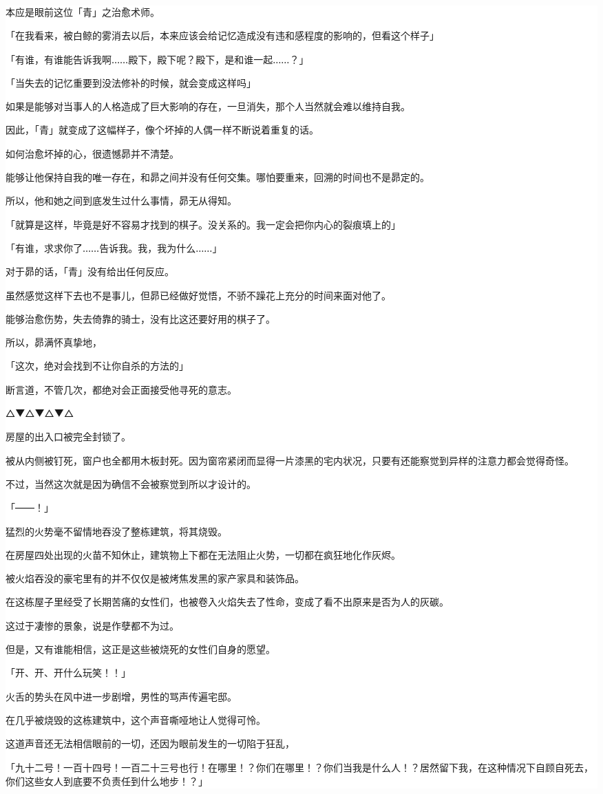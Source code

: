 本应是眼前这位「青」之治愈术师。

「在我看来，被白鲸的雾消去以后，本来应该会给记忆造成没有违和感程度的影响的，但看这个样子」

「有谁，有谁能告诉我啊……殿下，殿下呢？殿下，是和谁一起……？」

「当失去的记忆重要到没法修补的时候，就会变成这样吗」

如果是能够对当事人的人格造成了巨大影响的存在，一旦消失，那个人当然就会难以维持自我。

因此，「青」就变成了这幅样子，像个坏掉的人偶一样不断说着重复的话。

如何治愈坏掉的心，很遗憾昴并不清楚。

能够让他保持自我的唯一存在，和昴之间并没有任何交集。哪怕要重来，回溯的时间也不是昴定的。

所以，他和她之间到底发生过什么事情，昴无从得知。

「就算是这样，毕竟是好不容易才找到的棋子。没关系的。我一定会把你内心的裂痕填上的」

「有谁，求求你了……告诉我。我，我为什么……」

对于昴的话，「青」没有给出任何反应。

虽然感觉这样下去也不是事儿，但昴已经做好觉悟，不骄不躁花上充分的时间来面对他了。

能够治愈伤势，失去倚靠的骑士，没有比这还要好用的棋子了。

所以，昴满怀真挚地，

「这次，绝对会找到不让你自杀的方法的」

断言道，不管几次，都绝对会正面接受他寻死的意志。

△▼△▼△▼△

房屋的出入口被完全封锁了。

被从内侧被钉死，窗户也全都用木板封死。因为窗帘紧闭而显得一片漆黑的宅内状况，只要有还能察觉到异样的注意力都会觉得奇怪。

不过，当然这次就是因为确信不会被察觉到所以才设计的。

「——！」

猛烈的火势毫不留情地吞没了整栋建筑，将其烧毁。

在房屋四处出现的火苗不知休止，建筑物上下都在无法阻止火势，一切都在疯狂地化作灰烬。

被火焰吞没的豪宅里有的并不仅仅是被烤焦发黑的家产家具和装饰品。

在这栋屋子里经受了长期苦痛的女性们，也被卷入火焰失去了性命，变成了看不出原来是否为人的灰碳。

这过于凄惨的景象，说是作孽都不为过。

但是，又有谁能相信，这正是这些被烧死的女性们自身的愿望。

「开、开、开什么玩笑！！」

火舌的势头在风中进一步剧增，男性的骂声传遍宅邸。

在几乎被烧毁的这栋建筑中，这个声音嘶哑地让人觉得可怜。

这道声音还无法相信眼前的一切，还因为眼前发生的一切陷于狂乱，

「九十二号！一百十四号！一百二十三号也行！在哪里！？你们在哪里！？你们当我是什么人！？居然留下我，在这种情况下自顾自死去，你们这些女人到底要不负责任到什么地步！？」
